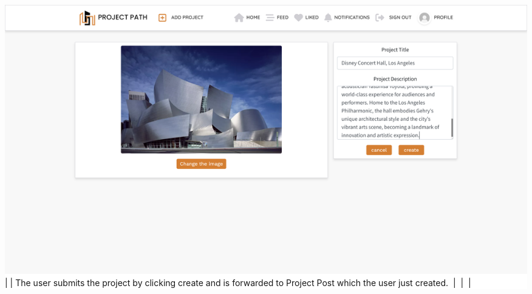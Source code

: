 ![Filled Add Project Page](docs/images/pages/page-addproject-filled.png) |
| The user submits the project by clicking create and is forwarded to Project Post which the user just created.  |  |  |